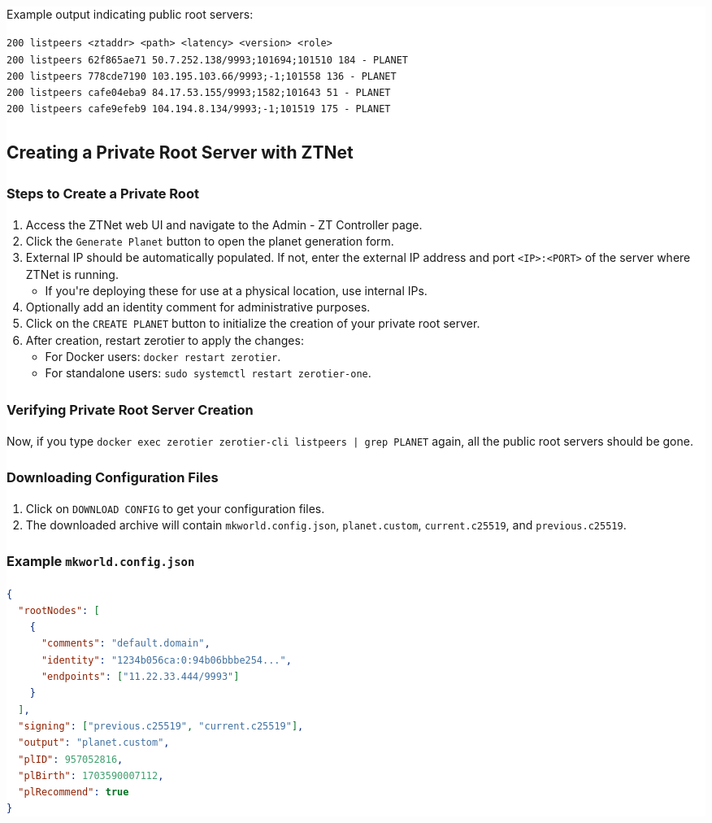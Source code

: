 Example output indicating public root servers:
```
200 listpeers <ztaddr> <path> <latency> <version> <role>
200 listpeers 62f865ae71 50.7.252.138/9993;101694;101510 184 - PLANET
200 listpeers 778cde7190 103.195.103.66/9993;-1;101558 136 - PLANET
200 listpeers cafe04eba9 84.17.53.155/9993;1582;101643 51 - PLANET
200 listpeers cafe9efeb9 104.194.8.134/9993;-1;101519 175 - PLANET
```
## Creating a Private Root Server with ZTNet

### Steps to Create a Private Root

1. Access the ZTNet web UI and navigate to the Admin - ZT Controller page.
2. Click the `Generate Planet` button to open the planet generation form.
3. External IP should be automatically populated. If not, enter the external IP address and port `<IP>:<PORT>` of the server where ZTNet is running.
    -  If you're deploying these for use at a physical location, use internal IPs.
4. Optionally add an identity comment for administrative purposes.
5. Click on the `CREATE PLANET` button to initialize the creation of your private root server.
6. After creation, restart zerotier to apply the changes:
   - For Docker users: `docker restart zerotier`.
   - For standalone users: `sudo systemctl restart zerotier-one`.

### Verifying Private Root Server Creation
Now, if you type `docker exec zerotier zerotier-cli listpeers | grep PLANET` again, all the public root servers should be gone.

### Downloading Configuration Files

1. Click on `DOWNLOAD CONFIG` to get your configuration files.
2. The downloaded archive will contain `mkworld.config.json`, `planet.custom`, `current.c25519`, and `previous.c25519`.

### Example `mkworld.config.json`

```json
{
  "rootNodes": [
    {
      "comments": "default.domain",
      "identity": "1234b056ca:0:94b06bbbe254...",
      "endpoints": ["11.22.33.444/9993"]
    }
  ],
  "signing": ["previous.c25519", "current.c25519"],
  "output": "planet.custom",
  "plID": 957052816,
  "plBirth": 1703590007112,
  "plRecommend": true
}
```
